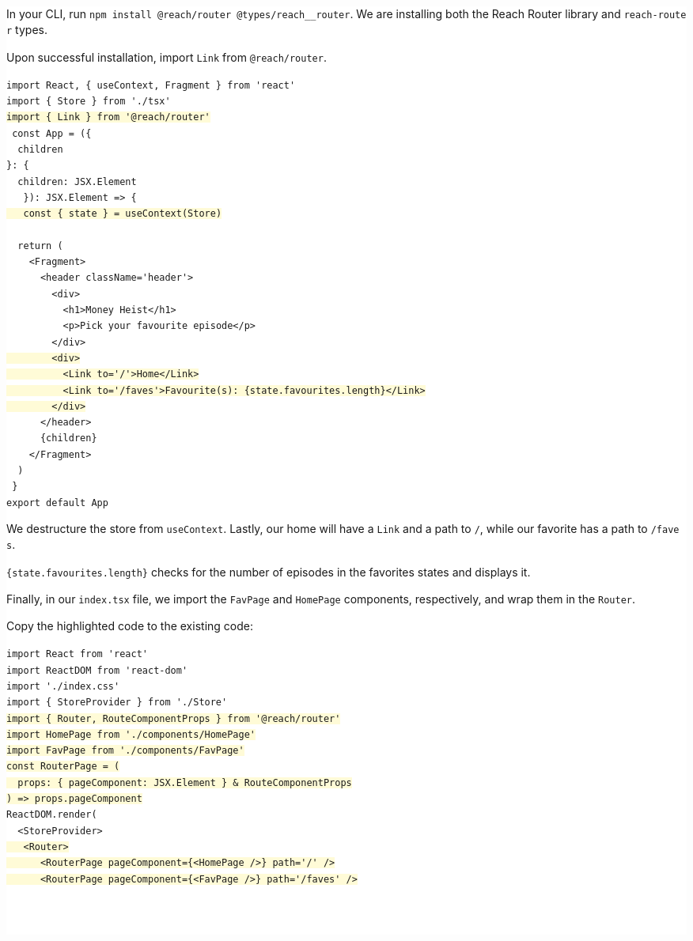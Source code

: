In your CLI, run `npm install @reach/router @types/reach__router`. We are installing both the Reach Router library and `reach-router` types.

Upon successful installation, import `Link` from `@reach/router`.

<div class="break-out">

 <pre><code class="language-typescript">import React, { useContext, Fragment } from 'react'
import { Store } from './tsx'</code>
<code class="language-typescript" style="background-color: #fffbd7">import { Link } from '@reach/router'</code>
<code class="language-typescript"> const App = ({
  children
}: {
  children: JSX.Element
   }): JSX.Element =&gt; {</code>
<code class="language-typescript" style="background-color: #fffbd7">   const { state } = useContext(Store)</code>
<code class="language-typescript">
  return (
    &lt;Fragment&gt;
      &lt;header className='header'&gt;
        &lt;div&gt;
          &lt;h1&gt;Money Heist&lt;/h1&gt;
          &lt;p&gt;Pick your favourite episode&lt;/p&gt;
        &lt;/div&gt;</code>
<code class="language-typescript" style="background-color: #fffbd7">        &lt;div&gt;
          &lt;Link to='/'&gt;Home&lt;/Link&gt;
          &lt;Link to='/faves'&gt;Favourite(s): {state.favourites.length}&lt;/Link&gt;
        &lt;/div&gt;</code>
<code class="language-typescript">      &lt;/header&gt;
      {children}
    &lt;/Fragment&gt;
  )
 }
export default App
</code></pre>
</div>

We destructure the store from `useContext`. Lastly, our home will have a `Link` and a path to `/`, while our favorite has a path to `/faves`.

`{state.favourites.length}` checks for the number of episodes in the favorites states and displays it.

Finally, in our `index.tsx` file, we import the `FavPage` and `HomePage` components, respectively, and wrap them in the `Router`.

Copy the highlighted code to the existing code:

<div class="break-out">

 <pre><code class="language-typescript">import React from 'react'
import ReactDOM from 'react-dom'
import './index.css'
import { StoreProvider } from './Store'</code>
<code class="language-typescript" style="background-color: #fffbd7">import { Router, RouteComponentProps } from '@reach/router'
import HomePage from './components/HomePage'
import FavPage from './components/FavPage'
const RouterPage = (
  props: { pageComponent: JSX.Element } & RouteComponentProps
) =&gt; props.pageComponent</code>
<code class="language-typescript">ReactDOM.render(
  &lt;StoreProvider&gt;</code>
<code class="language-typescript" style="background-color: #fffbd7">   &lt;Router&gt;
      &lt;RouterPage pageComponent={&lt;HomePage /&gt;} path='/' /&gt;
      &lt;RouterPage pageComponent={&lt;FavPage /&gt;} path='/faves' /&gt;